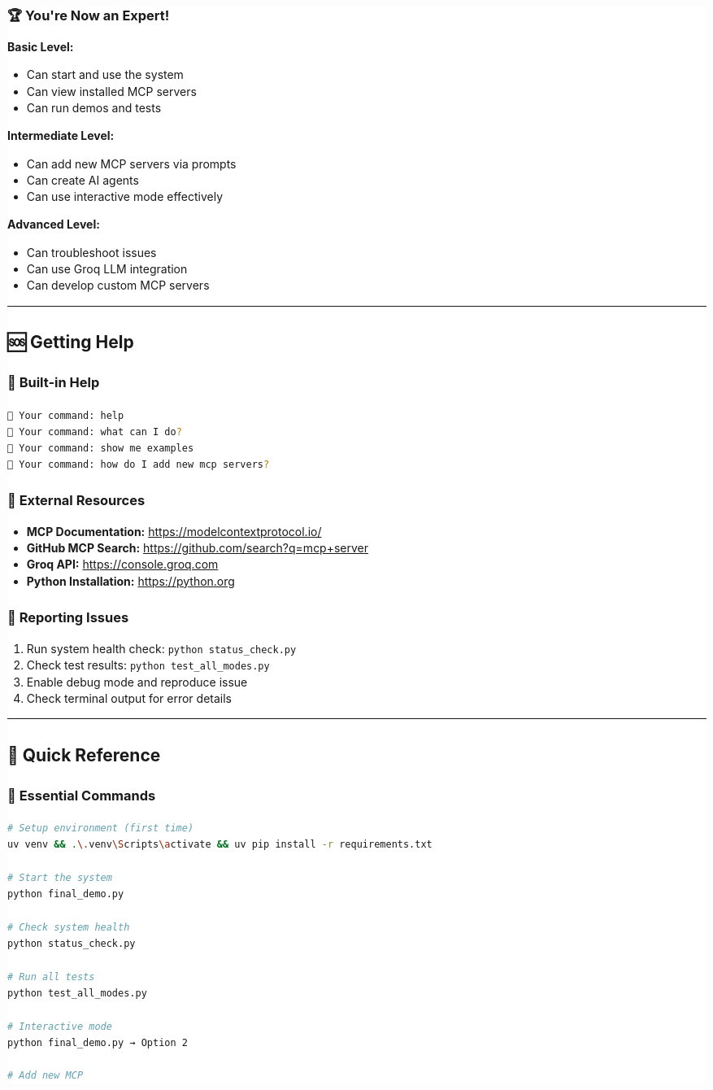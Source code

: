 ### 🏆 **You're Now an Expert!**

**Basic Level:**
- Can start and use the system
- Can view installed MCP servers
- Can run demos and tests

**Intermediate Level:**  
- Can add new MCP servers via prompts
- Can create AI agents
- Can use interactive mode effectively

**Advanced Level:**
- Can troubleshoot issues
- Can use Groq LLM integration
- Can develop custom MCP servers

---

## 🆘 Getting Help

### 💬 **Built-in Help**
```bash
🎯 Your command: help
🎯 Your command: what can I do?
🎯 Your command: show me examples
🎯 Your command: how do I add new mcp servers?
```

### 🔗 **External Resources**
- **MCP Documentation:** https://modelcontextprotocol.io/
- **GitHub MCP Search:** https://github.com/search?q=mcp+server
- **Groq API:** https://console.groq.com
- **Python Installation:** https://python.org

### 🐛 **Reporting Issues**
1. Run system health check: `python status_check.py`
2. Check test results: `python test_all_modes.py`  
3. Enable debug mode and reproduce issue
4. Check terminal output for error details

---

## 🚀 Quick Reference

### 🎯 **Essential Commands**
```bash
# Setup environment (first time)
uv venv && .\.venv\Scripts\activate && uv pip install -r requirements.txt

# Start the system
python final_demo.py

# Check system health  
python status_check.py

# Run all tests
python test_all_modes.py

# Interactive mode
python final_demo.py → Option 2

# Add new MCP
```